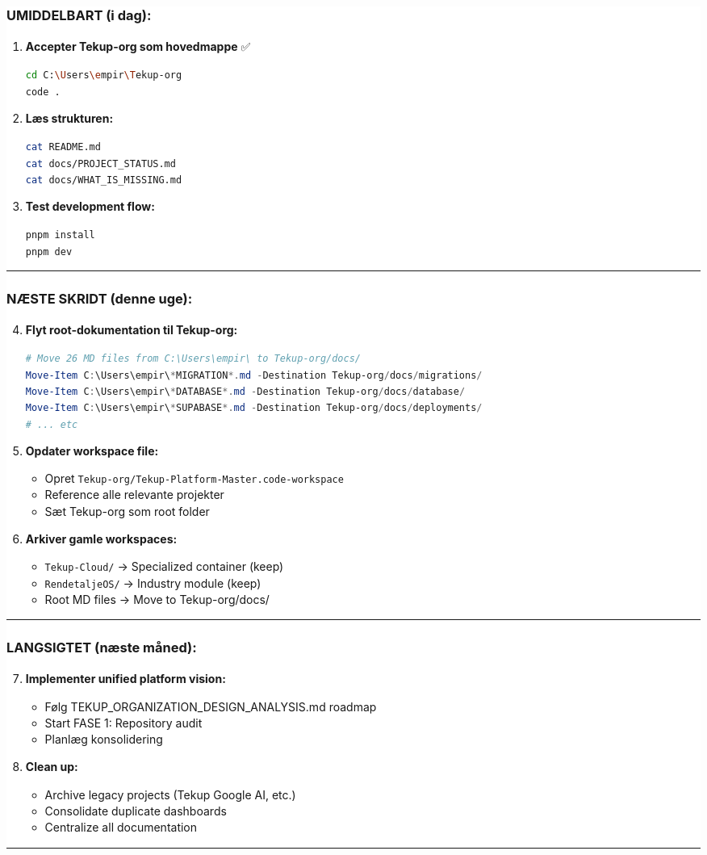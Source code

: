 ### **UMIDDELBART (i dag):**

1. **Accepter Tekup-org som hovedmappe** ✅
   ```bash
   cd C:\Users\empir\Tekup-org
   code .
   ```

2. **Læs strukturen:**
   ```bash
   cat README.md
   cat docs/PROJECT_STATUS.md
   cat docs/WHAT_IS_MISSING.md
   ```

3. **Test development flow:**
   ```bash
   pnpm install
   pnpm dev
   ```

---

### **NÆSTE SKRIDT (denne uge):**

4. **Flyt root-dokumentation til Tekup-org:**
   ```powershell
   # Move 26 MD files from C:\Users\empir\ to Tekup-org/docs/
   Move-Item C:\Users\empir\*MIGRATION*.md -Destination Tekup-org/docs/migrations/
   Move-Item C:\Users\empir\*DATABASE*.md -Destination Tekup-org/docs/database/
   Move-Item C:\Users\empir\*SUPABASE*.md -Destination Tekup-org/docs/deployments/
   # ... etc
   ```

5. **Opdater workspace file:**
   - Opret `Tekup-org/Tekup-Platform-Master.code-workspace`
   - Reference alle relevante projekter
   - Sæt Tekup-org som root folder

6. **Arkiver gamle workspaces:**
   - `Tekup-Cloud/` → Specialized container (keep)
   - `RendetaljeOS/` → Industry module (keep)
   - Root MD files → Move to Tekup-org/docs/

---

### **LANGSIGTET (næste måned):**

7. **Implementer unified platform vision:**
   - Følg TEKUP_ORGANIZATION_DESIGN_ANALYSIS.md roadmap
   - Start FASE 1: Repository audit
   - Planlæg konsolidering

8. **Clean up:**
   - Archive legacy projects (Tekup Google AI, etc.)
   - Consolidate duplicate dashboards
   - Centralize all documentation

---